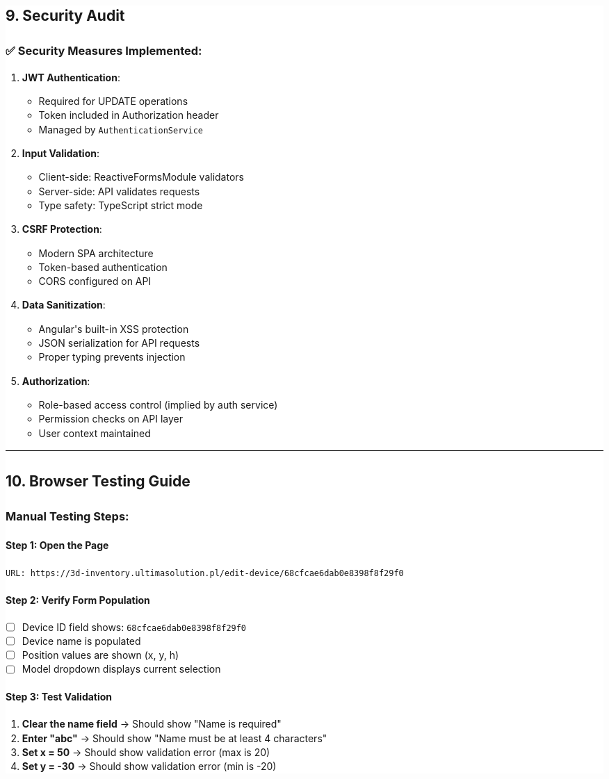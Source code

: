 
## 9. Security Audit

### ✅ Security Measures Implemented:

1. **JWT Authentication**:
   - Required for UPDATE operations
   - Token included in Authorization header
   - Managed by `AuthenticationService`

2. **Input Validation**:
   - Client-side: ReactiveFormsModule validators
   - Server-side: API validates requests
   - Type safety: TypeScript strict mode

3. **CSRF Protection**:
   - Modern SPA architecture
   - Token-based authentication
   - CORS configured on API

4. **Data Sanitization**:
   - Angular's built-in XSS protection
   - JSON serialization for API requests
   - Proper typing prevents injection

5. **Authorization**:
   - Role-based access control (implied by auth service)
   - Permission checks on API layer
   - User context maintained

---

## 10. Browser Testing Guide

### Manual Testing Steps:

#### Step 1: Open the Page

```
URL: https://3d-inventory.ultimasolution.pl/edit-device/68cfcae6dab0e8398f8f29f0
```

#### Step 2: Verify Form Population

- [ ] Device ID field shows: `68cfcae6dab0e8398f8f29f0`
- [ ] Device name is populated
- [ ] Position values are shown (x, y, h)
- [ ] Model dropdown displays current selection

#### Step 3: Test Validation

1. **Clear the name field** → Should show "Name is required"
2. **Enter "abc"** → Should show "Name must be at least 4 characters"
3. **Set x = 50** → Should show validation error (max is 20)
4. **Set y = -30** → Should show validation error (min is -20)
